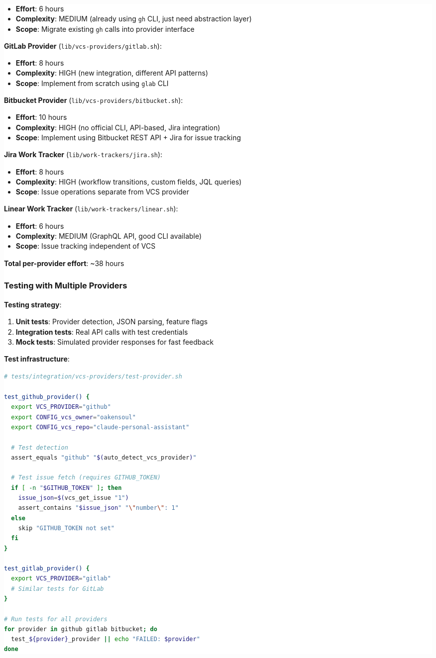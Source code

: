 - **Effort**: 6 hours
- **Complexity**: MEDIUM (already using `gh` CLI, just need abstraction layer)
- **Scope**: Migrate existing `gh` calls into provider interface

**GitLab Provider** (`lib/vcs-providers/gitlab.sh`):

- **Effort**: 8 hours
- **Complexity**: HIGH (new integration, different API patterns)
- **Scope**: Implement from scratch using `glab` CLI

**Bitbucket Provider** (`lib/vcs-providers/bitbucket.sh`):

- **Effort**: 10 hours
- **Complexity**: HIGH (no official CLI, API-based, Jira integration)
- **Scope**: Implement using Bitbucket REST API + Jira for issue tracking

**Jira Work Tracker** (`lib/work-trackers/jira.sh`):

- **Effort**: 8 hours
- **Complexity**: HIGH (workflow transitions, custom fields, JQL queries)
- **Scope**: Issue operations separate from VCS provider

**Linear Work Tracker** (`lib/work-trackers/linear.sh`):

- **Effort**: 6 hours
- **Complexity**: MEDIUM (GraphQL API, good CLI available)
- **Scope**: Issue tracking independent of VCS

**Total per-provider effort**: ~38 hours

### Testing with Multiple Providers

**Testing strategy**:

1. **Unit tests**: Provider detection, JSON parsing, feature flags
2. **Integration tests**: Real API calls with test credentials
3. **Mock tests**: Simulated provider responses for fast feedback

**Test infrastructure**:

```bash
# tests/integration/vcs-providers/test-provider.sh

test_github_provider() {
  export VCS_PROVIDER="github"
  export CONFIG_vcs_owner="oakensoul"
  export CONFIG_vcs_repo="claude-personal-assistant"

  # Test detection
  assert_equals "github" "$(auto_detect_vcs_provider)"

  # Test issue fetch (requires GITHUB_TOKEN)
  if [ -n "$GITHUB_TOKEN" ]; then
    issue_json=$(vcs_get_issue "1")
    assert_contains "$issue_json" "\"number\": 1"
  else
    skip "GITHUB_TOKEN not set"
  fi
}

test_gitlab_provider() {
  export VCS_PROVIDER="gitlab"
  # Similar tests for GitLab
}

# Run tests for all providers
for provider in github gitlab bitbucket; do
  test_${provider}_provider || echo "FAILED: $provider"
done
```